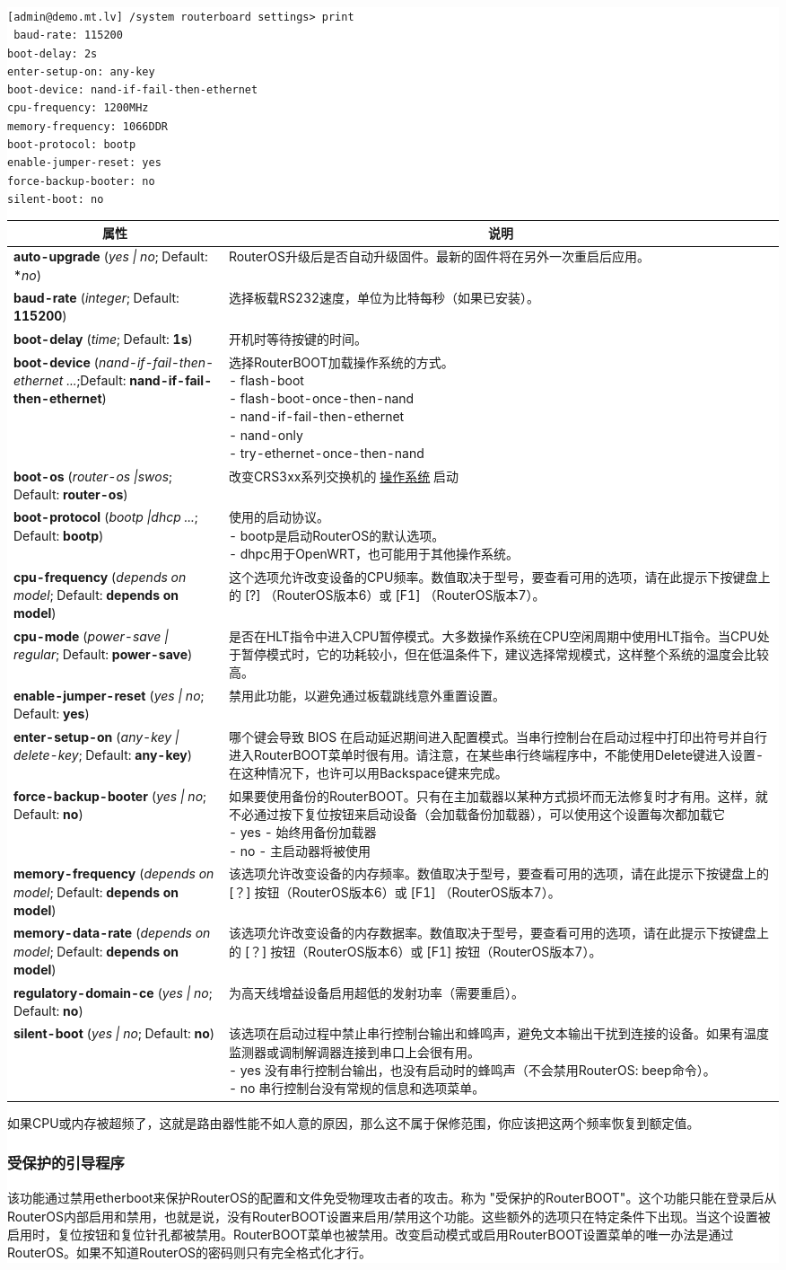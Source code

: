 ```shell
[admin@demo.mt.lv] /system routerboard settings> print
 baud-rate: 115200
boot-delay: 2s
enter-setup-on: any-key
boot-device: nand-if-fail-then-ethernet
cpu-frequency: 1200MHz
memory-frequency: 1066DDR
boot-protocol: bootp
enable-jumper-reset: yes
force-backup-booter: no
silent-boot: no
```

| 属性                                                                                       | 说明                                                                                                                                                                                                                                                          |
| ------------------------------------------------------------------------------------------ | ------------------------------------------------------------------------------------------------------------------------------------------------------------------------------------------------------------------------------------------------------------- |
| **auto-upgrade** (_yes \| no_; Default: **no*)                                             | RouterOS升级后是否自动升级固件。最新的固件将在另外一次重启后应用。                                                                                                                                                                                            |
| **baud-rate** (_integer_; Default: **115200**)                                             | 选择板载RS232速度，单位为比特每秒（如果已安装）。                                                                                                                                                                                                             |
| **boot-delay** (_time_; Default: **1s**)                                                   | 开机时等待按键的时间。                                                                                                                                                                                                                                        |
| **boot-device** (_nand-if-fail-then-ethernet ..._;Default: **nand-if-fail-then-ethernet**) | 选择RouterBOOT加载操作系统的方式。<br>- flash-boot <br>- flash-boot-once-then-nand <br>- nand-if-fail-then-ethernet <br>- nand-only <br>- try-ethernet-once-then-nand                                                                                         |
| **boot-os** (_router-os \|swos_; Default: **router-os**)                                   | 改变CRS3xx系列交换机的 [操作系统](https://help.mikrotik.com/docs/display/ROS/CRS3xx+series+switches#CRS3xxseriesswitches-DualBoot) 启动                                                                                                                       |
| **boot-protocol** (_bootp \|dhcp ..._; Default: **bootp**)                                 | 使用的启动协议。<br>- bootp是启动RouterOS的默认选项。<br>- dhpc用于OpenWRT，也可能用于其他操作系统。                                                                                                                                                          |
| **cpu-frequency** (_depends on model_; Default: **depends on model**)                      | 这个选项允许改变设备的CPU频率。数值取决于型号，要查看可用的选项，请在此提示下按键盘上的 [?] （RouterOS版本6）或 [F1] （RouterOS版本7）。                                                                                                                      |
| **cpu-mode** (_power-save \| regular_; Default: **power-save**)                            | 是否在HLT指令中进入CPU暂停模式。大多数操作系统在CPU空闲周期中使用HLT指令。当CPU处于暂停模式时，它的功耗较小，但在低温条件下，建议选择常规模式，这样整个系统的温度会比较高。                                                                                   |
| **enable-jumper-reset** (_yes \| no_; Default: **yes**)                                    | 禁用此功能，以避免通过板载跳线意外重置设置。                                                                                                                                                                                                                  |
| **enter-setup-on** (_any-key \| delete-key_; Default: **any-key**)                         | 哪个键会导致 BIOS 在启动延迟期间进入配置模式。当串行控制台在启动过程中打印出符号并自行进入RouterBOOT菜单时很有用。请注意，在某些串行终端程序中，不能使用Delete键进入设置-在这种情况下，也许可以用Backspace键来完成。                                          |
| **force-backup-booter** (_yes \| no_; Default: **no**)                                     | 如果要使用备份的RouterBOOT。只有在主加载器以某种方式损坏而无法修复时才有用。这样，就不必通过按下复位按钮来启动设备（会加载备份加载器），可以使用这个设置每次都加载它<br>- yes - 始终用备份加载器<br>- no - 主启动器将被使用                                   |
| **memory-frequency** (_depends on model_; Default: **depends on model**)                   | 该选项允许改变设备的内存频率。数值取决于型号，要查看可用的选项，请在此提示下按键盘上的 [？] 按钮（RouterOS版本6）或 [F1] （RouterOS版本7）。                                                                                                                  |
| **memory-data-rate** (_depends on model_; Default: **depends on model**)                   | 该选项允许改变设备的内存数据率。数值取决于型号，要查看可用的选项，请在此提示下按键盘上的 [？] 按钮（RouterOS版本6）或 [F1] 按钮（RouterOS版本7）。                                                                                                            |
| **regulatory-domain-ce** (_yes \| no_; Default: **no**)                                    | 为高天线增益设备启用超低的发射功率（需要重启）。                                                                                                                                                                                                              |
| **silent-boot** (_yes \| no_; Default: **no**)                                             | 该选项在启动过程中禁止串行控制台输出和蜂鸣声，避免文本输出干扰到连接的设备。如果有温度监测器或调制解调器连接到串口上会很有用。<br>- yes 没有串行控制台输出，也没有启动时的蜂鸣声（不会禁用RouterOS: beep命令）。<br>- no 串行控制台没有常规的信息和选项菜单。 |

如果CPU或内存被超频了，这就是路由器性能不如人意的原因，那么这不属于保修范围，你应该把这两个频率恢复到额定值。

### 受保护的引导程序

该功能通过禁用etherboot来保护RouterOS的配置和文件免受物理攻击者的攻击。称为 "受保护的RouterBOOT"。这个功能只能在登录后从RouterOS内部启用和禁用，也就是说，没有RouterBOOT设置来启用/禁用这个功能。这些额外的选项只在特定条件下出现。当这个设置被启用时，复位按钮和复位针孔都被禁用。RouterBOOT菜单也被禁用。改变启动模式或启用RouterBOOT设置菜单的唯一办法是通过RouterOS。如果不知道RouterOS的密码则只有完全格式化才行。
